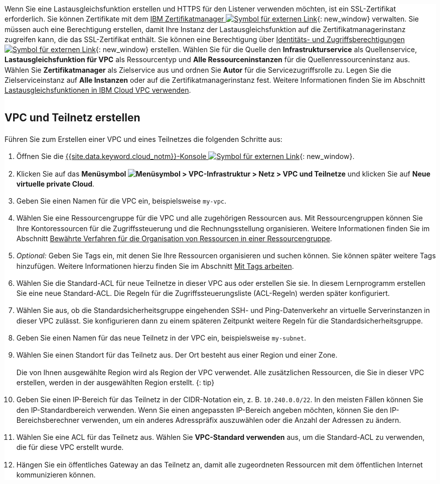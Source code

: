 Wenn Sie eine Lastausgleichsfunktion erstellen und HTTPS für den Listener verwenden möchten, ist ein SSL-Zertifikat erforderlich. Sie können Zertifikate mit dem [IBM Zertifikatmanager ![Symbol für externen Link](../../icons/launch-glyph.svg "Symbol für externen Link")](https://{DomainName}/catalog/services/certificate-manager){: new_window} verwalten. Sie müssen auch eine Berechtigung erstellen, damit Ihre Instanz der Lastausgleichsfunktion auf die Zertifikatmanagerinstanz zugreifen kann, die das SSL-Zertifikat enthält. Sie können eine Berechtigung über [Identitäts- und Zugriffsberechtigungen ![Symbol für externen Link](../../icons/launch-glyph.svg "Symbol für externen Link")](https://{DomainName}/iam/#/authorizations){: new_window} erstellen. Wählen Sie für die Quelle den **Infrastrukturservice** als Quellenservice, **Lastausgleichsfunktion für VPC** als Ressourcentyp und **Alle Ressourceninstanzen** für die Quellenressourceninstanz aus. Wählen Sie **Zertifikatmanager** als Zielservice aus und ordnen Sie **Autor** für die Servicezugriffsrolle zu. Legen Sie die Zielserviceinstanz auf **Alle Instanzen** oder auf die Zertifikatmanagerinstanz fest. Weitere Informationen finden Sie im Abschnitt [Lastausgleichsfunktionen in IBM Cloud VPC verwenden](https://{DomainName}/docs/infrastructure/vpc-network?topic=vpc-network--beta-using-load-balancers-in-ibm-cloud-vpc).

## VPC und Teilnetz erstellen

Führen Sie zum Erstellen einer VPC und eines Teilnetzes die folgenden Schritte aus:

1. Öffnen Sie die [{{site.data.keyword.cloud_notm}}-Konsole ![Symbol für externen Link](../../icons/launch-glyph.svg "Symbol für externen Link")](https://console.cloud.ibm.com){: new_window}.
1. Klicken Sie auf das **Menüsymbol ![Menüsymbol](../../icons/icon_hamburger.svg) > VPC-Infrastruktur > Netz > VPC und Teilnetze** und klicken Sie auf **Neue virtuelle private Cloud**.
1. Geben Sie einen Namen für die VPC ein, beispielsweise `my-vpc`.
1. Wählen Sie eine Ressourcengruppe für die VPC und alle zugehörigen Ressourcen aus. Mit Ressourcengruppen können Sie Ihre Kontoressourcen für die Zugriffssteuerung und die Rechnungsstellung organisieren. Weitere Informationen finden Sie im Abschnitt [Bewährte Verfahren für die Organisation von Ressourcen in einer Ressourcengruppe](/docs/resources?topic=resources-bp_resourcegroups).
1. _Optional:_ Geben Sie Tags ein, mit denen Sie Ihre Ressourcen organisieren und suchen können. Sie können später weitere Tags hinzufügen. Weitere Informationen hierzu finden Sie im Abschnitt [Mit Tags arbeiten](/docs/resources?topic=resources-tag).
1. Wählen Sie die Standard-ACL für neue Teilnetze in dieser VPC aus oder erstellen Sie sie. In diesem Lernprogramm erstellen Sie eine neue Standard-ACL. Die Regeln für die Zugriffssteuerungsliste (ACL-Regeln) werden später konfiguriert.
1. Wählen Sie aus, ob die Standardsicherheitsgruppe eingehenden SSH- und Ping-Datenverkehr an virtuelle Serverinstanzen in dieser VPC zulässt. Sie konfigurieren dann zu einem späteren Zeitpunkt weitere Regeln für die Standardsicherheitsgruppe.
1. Geben Sie einen Namen für das neue Teilnetz in der VPC ein, beispielsweise `my-subnet`. 
1. Wählen Sie einen Standort für das Teilnetz aus. Der Ort besteht aus einer Region und einer Zone.

    Die von Ihnen ausgewählte Region wird als Region der VPC verwendet. Alle zusätzlichen Ressourcen, die Sie in dieser VPC erstellen, werden in der ausgewählten Region erstellt.
    {: tip}

1. Geben Sie einen IP-Bereich für das Teilnetz in der CIDR-Notation ein, z. B. `10.240.0.0/22`. In den meisten Fällen können Sie den IP-Standardbereich verwenden. Wenn Sie einen angepassten IP-Bereich angeben möchten, können Sie den IP-Bereichsberechner verwenden, um ein anderes Adresspräfix auszuwählen oder die Anzahl der Adressen zu ändern.
1. Wählen Sie eine ACL für das Teilnetz aus. Wählen Sie **VPC-Standard verwenden** aus, um die Standard-ACL zu verwenden, die für diese VPC erstellt wurde.
1. Hängen Sie ein öffentliches Gateway an das Teilnetz an, damit alle zugeordneten Ressourcen mit dem öffentlichen Internet kommunizieren können.  
    